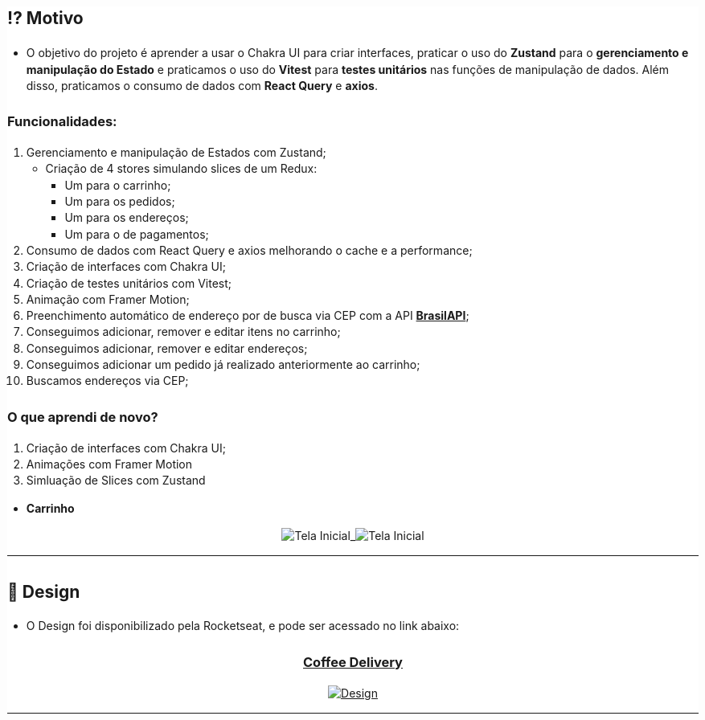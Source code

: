 ## :interrobang: Motivo

- O objetivo do projeto é aprender a usar o Chakra UI para criar interfaces, praticar o uso do **Zustand** para o **gerenciamento e manipulação do Estado** e praticamos o uso do **Vitest** para **testes unitários** nas funções de manipulação de dados. Além disso, praticamos o consumo de dados com **React Query** e **axios**.

### Funcionalidades:

  1. Gerenciamento e manipulação de Estados com Zustand;
     - Criação de 4 stores simulando slices de um Redux:
       - Um para o carrinho;
       - Um para os pedidos;
       - Um para os endereços;
       - Um para o de pagamentos;
  2. Consumo de dados com React Query e axios melhorando o cache e a performance;
  3. Criação de interfaces com Chakra UI;
  4. Criação de testes unitários com Vitest;
  5. Animação com Framer Motion;
  6. Preenchimento automático de endereço por de busca via CEP com a API **[BrasilAPI](https://brasilapi.com.br/)**;
  7. Conseguimos adicionar, remover e editar itens no carrinho;
  8. Conseguimos adicionar, remover e editar endereços;
  9. Conseguimos adicionar um pedido já realizado anteriormente ao carrinho;
  10. Buscamos endereços via CEP;

### O que aprendi de novo?

  1. Criação de interfaces com Chakra UI;
  2. Animações com Framer Motion
  3. Simluação de Slices com Zustand

- **Carrinho**

<div align="center" >
  <img src="https://i.imgur.com/KMeanVV.png" width="400" alt="Tela Inicial">_<img src="https://i.imgur.com/EmKxjQD.png" width="400" alt="Tela Inicial">
</div>

---

## :art: Design

- O Design foi disponibilizado pela Rocketseat, e pode ser acessado no link abaixo:

<div align="center">
  <h3><a href="https://www.figma.com/design/FIDFR5OxDBrvAq22KIOzcZ/Coffee-Delivery-%E2%9C%85?node-id=13024-770&t=bIhOVvJmb952GAIm-0">Coffee Delivery</a></h3>

  [![Design](https://i.imgur.com/MBgTKLU.png)](https://www.figma.com/design/FIDFR5OxDBrvAq22KIOzcZ/Coffee-Delivery-%E2%9C%85?node-id=13024-770&t=bIhOVvJmb952GAIm-0)
</div>

---
